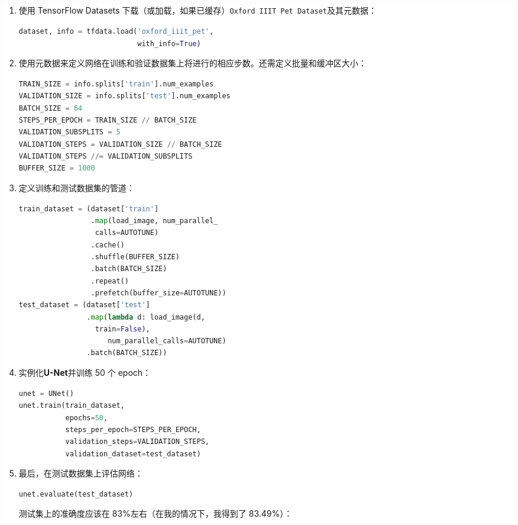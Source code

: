 1.  使用 TensorFlow Datasets 下载（或加载，如果已缓存）`Oxford IIIT Pet Dataset`及其元数据：

    ```py
    dataset, info = tfdata.load('oxford_iiit_pet',
                                with_info=True)
    ```

1.  使用元数据来定义网络在训练和验证数据集上将进行的相应步数。还需定义批量和缓冲区大小：

    ```py
    TRAIN_SIZE = info.splits['train'].num_examples
    VALIDATION_SIZE = info.splits['test'].num_examples
    BATCH_SIZE = 64
    STEPS_PER_EPOCH = TRAIN_SIZE // BATCH_SIZE
    VALIDATION_SUBSPLITS = 5
    VALIDATION_STEPS = VALIDATION_SIZE // BATCH_SIZE
    VALIDATION_STEPS //= VALIDATION_SUBSPLITS
    BUFFER_SIZE = 1000
    ```

1.  定义训练和测试数据集的管道：

    ```py
    train_dataset = (dataset['train']
                     .map(load_image, num_parallel_
                      calls=AUTOTUNE)
                     .cache()
                     .shuffle(BUFFER_SIZE)
                     .batch(BATCH_SIZE)
                     .repeat()
                     .prefetch(buffer_size=AUTOTUNE))
    test_dataset = (dataset['test']
                    .map(lambda d: load_image(d, 
                      train=False),
                         num_parallel_calls=AUTOTUNE)
                    .batch(BATCH_SIZE))
    ```

1.  实例化**U-Net**并训练 50 个 epoch：

    ```py
    unet = UNet()
    unet.train(train_dataset,
               epochs=50,
               steps_per_epoch=STEPS_PER_EPOCH,
               validation_steps=VALIDATION_STEPS,
               validation_dataset=test_dataset)
    ```

1.  最后，在测试数据集上评估网络：

    ```py
    unet.evaluate(test_dataset)
    ```

    测试集上的准确度应该在 83%左右（在我的情况下，我得到了 83.49%）：
